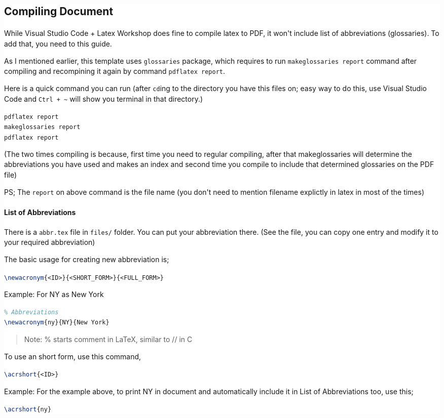 ## Compiling Document

While Visual Studio Code + Latex Workshop does fine to compile latex to PDF, it won't include list of abbreviations (glossaries). To add that, you need to this guide.



As I mentioned earlier, this template uses ```glossaries``` package, which requires to run ```makeglossaries report``` command after compiling and recompining it again by command ```pdflatex report```.



Here is a quick command you can run (after ```cd```ing to the directory you have this files on; easy way to do this, use Visual Studio Code and ```Ctrl + ~``` will show you terminal in that directory.)

```bash
pdflatex report
makeglossaries report
pdflatex report
```

(The two times compiling is because, first time you need to regular compiling, after that makeglossaries will determine the abbreviations you have used and makes an index and second time you compile to include that determined glossaries on the PDF file)

PS; The ```report``` on above command is the file name (you don't need to mention filename explictly in latex in most of the times)

#### List of Abbreviations

There is a ```abbr.tex``` file in ```files/``` folder. You can put your abbreviation there. (See the file, you can copy one entry and modify it to your required abbreviation)

The basic usage for creating new abbreviation is;

```tex
\newacronym{<ID>}{<SHORT_FORM>}{<FULL_FORM>}
```

Example: For NY as New York

```tex
% Abbreviations
\newacronym{ny}{NY}{New York}
```

> Note: % starts comment in LaTeX, similar to // in C

To use an short form, use this command,

```tex
\acrshort{<ID>}
```

Example: For the example above, to print NY in document and automatically include it in List of Abbreviations too, use this;

```tex
\acrshort{ny}
```
